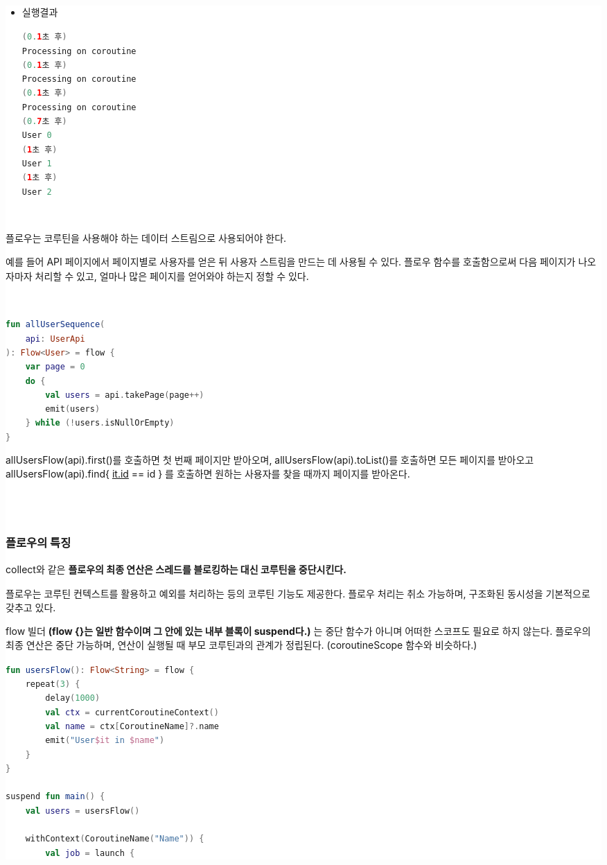 ```kotlin
```

- 실행결과
    
    ```kotlin
    (0.1초 후)
    Processing on coroutine
    (0.1초 후)
    Processing on coroutine
    (0.1초 후)
    Processing on coroutine
    (0.7초 후)
    User 0
    (1초 후)
    User 1
    (1초 후)
    User 2
    ```
    
<br>

플로우는 코루틴을 사용해야 하는 데이터 스트림으로 사용되어야 한다.

예를 들어 API 페이지에서 페이지별로 사용자를 얻은 뒤 사용자 스트림을 만드는 데 사용될 수 있다. 플로우 함수를 호출함으로써 다음 페이지가 나오자마자 처리할 수 있고, 얼마나 많은 페이지를 얻어와야 하는지 정할 수 있다.

<br>

```kotlin
fun allUserSequence(
    api: UserApi
): Flow<User> = flow {
    var page = 0
    do {
        val users = api.takePage(page++)
        emit(users)
    } while (!users.isNullOrEmpty)
}
```

allUsersFlow(api).first()를 호출하면 첫 번째 페이지만 받아오며, allUsersFlow(api).toList()를 호출하면 모든 페이지를 받아오고 allUsersFlow(api).find{ [it.id](http://it.id) == id } 를 호출하면 원하는 사용자를 찾을 때까지 페이지를 받아온다.

<br><br>

### 플로우의 특징

collect와 같은 **플로우의 최종 연산은 스레드를 블로킹하는 대신 코루틴을 중단시킨다.**

플로우는 코루틴 컨텍스트를 활용하고 예외를 처리하는 등의 코루틴 기능도 제공한다. 플로우 처리는 취소 가능하며, 구조화된 동시성을 기본적으로 갖추고 있다.

flow 빌더 **(flow {}는 일반 함수이며 그 안에 있는 내부 블록이 suspend다.)** 는 중단 함수가 아니며 어떠한 스코프도 필요로 하지 않는다. 플로우의 최종 연산은 중단 가능하며, 연산이 실행될 때 부모 코루틴과의 관계가 정립된다. (coroutineScope 함수와 비슷하다.)

```kotlin
fun usersFlow(): Flow<String> = flow {
    repeat(3) {
        delay(1000)
        val ctx = currentCoroutineContext()
        val name = ctx[CoroutineName]?.name
        emit("User$it in $name")
    }
}

suspend fun main() {
    val users = usersFlow()

    withContext(CoroutineName("Name")) {
        val job = launch {
```